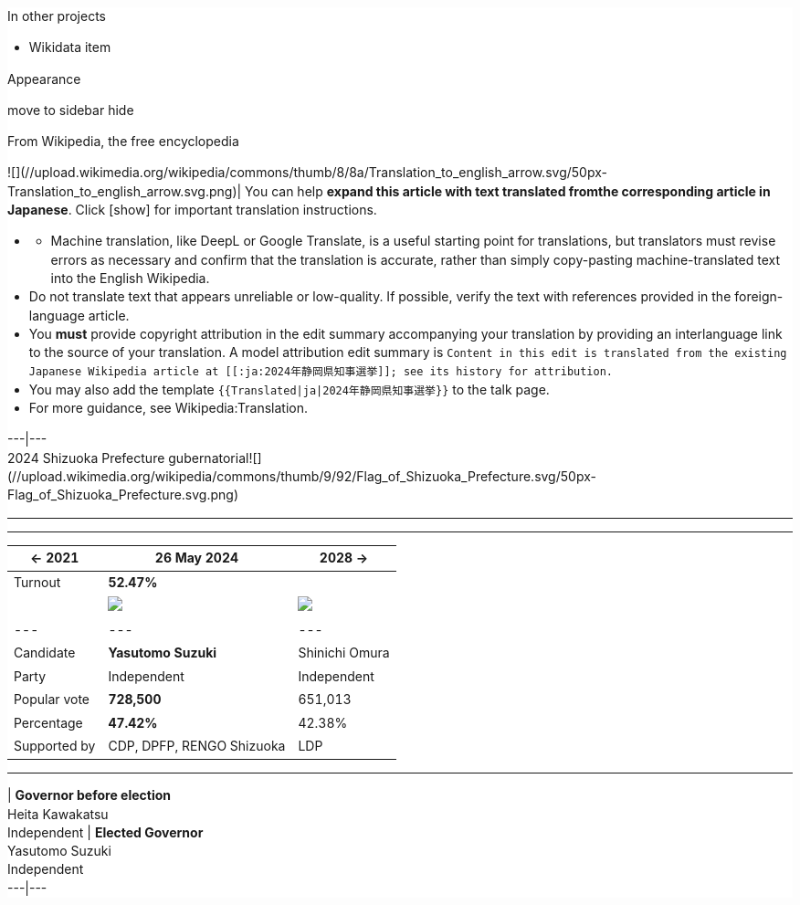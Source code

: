 In other projects

  * Wikidata item

Appearance

move to sidebar hide

From Wikipedia, the free encyclopedia

![](//upload.wikimedia.org/wikipedia/commons/thumb/8/8a/Translation_to_english_arrow.svg/50px-
Translation_to_english_arrow.svg.png)| You can help **expand this article with
text translated fromthe corresponding article in Japanese**. Click [show] for
important translation instructions.

  *   * Machine translation, like DeepL or Google Translate, is a useful starting point for translations, but translators must revise errors as necessary and confirm that the translation is accurate, rather than simply copy-pasting machine-translated text into the English Wikipedia.
  * Do not translate text that appears unreliable or low-quality. If possible, verify the text with references provided in the foreign-language article.
  * You **must** provide copyright attribution in the edit summary accompanying your translation by providing an interlanguage link to the source of your translation. A model attribution edit summary is `Content in this edit is translated from the existing Japanese Wikipedia article at [[:ja:2024年静岡県知事選挙]]; see its history for attribution.`
  * You may also add the template `{{Translated|ja|2024年静岡県知事選挙}}` to the talk page.
  * For more guidance, see Wikipedia:Translation.

  
---|---  
2024 Shizuoka Prefecture
gubernatorial![](//upload.wikimedia.org/wikipedia/commons/thumb/9/92/Flag_of_Shizuoka_Prefecture.svg/50px-
Flag_of_Shizuoka_Prefecture.svg.png)

* * *  
  
---  
| <- 2021 | **26 May 2024** | 2028 ->  
---|---|---  
Turnout| **52.47%**  
|  | ![](//upload.wikimedia.org/wikipedia/commons/thumb/c/cb/%E9%9D%99%E5%B2%A1%E7%9C%8C%E6%B5%9C%E6%9D%BE%E5%B8%82_%E5%B8%82%E9%95%B7_%E9%88%B4%E6%9C%A8%E5%BA%B7%E5%8F%8B.jpg/133px-%E9%9D%99%E5%B2%A1%E7%9C%8C%E6%B5%9C%E6%9D%BE%E5%B8%82_%E5%B8%82%E9%95%B7_%E9%88%B4%E6%9C%A8%E5%BA%B7%E5%8F%8B.jpg) | ![](//upload.wikimedia.org/wikipedia/commons/thumb/3/30/Shin%27ichi_%C5%8Cmura_01.jpg/110px-Shin%27ichi_%C5%8Cmura_01.jpg) |   
---|---|---|---  
Candidate  | **Yasutomo Suzuki** | Shinichi Omura  | Daisuke Mori   
Party  | Independent | Independent | JCP  
Popular vote  | **728,500** | 651,013  | 107,979   
Percentage  | **47.42%** | 42.38%  | 7.03%   
Supported by  | CDP, DPFP, RENGO Shizuoka  | LDP |   
  
* * *

| **Governor before election**  
Heita Kawakatsu  
Independent | **Elected Governor**   
Yasutomo Suzuki  
Independent  
---|---  
  